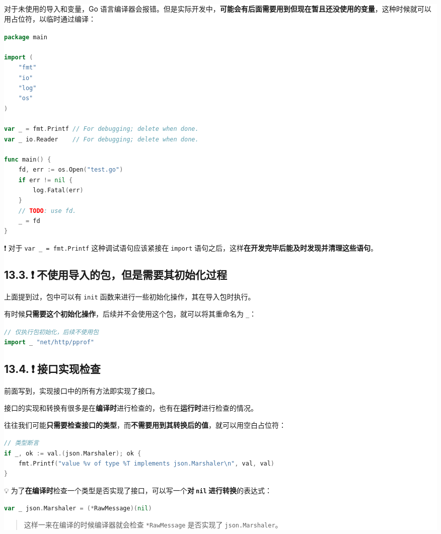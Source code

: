对于未使用的导入和变量，Go 语言编译器会报错。但是实际开发中，**可能会有后面需要用到但现在暂且还没使用的变量**，这种时候就可以用占位符，以临时通过编译：  

```go
package main

import (
    "fmt"
    "io"
    "log"
    "os"
)

var _ = fmt.Printf // For debugging; delete when done.
var _ io.Reader    // For debugging; delete when done.

func main() {
    fd, err := os.Open("test.go")
    if err != nil {
        log.Fatal(err)
    }
    // TODO: use fd.
    _ = fd
}
```

❗ 对于 `var _ = fmt.Printf` 这种调试语句应该紧接在 `import` 语句之后，这样**在开发完毕后能及时发现并清理这些语句**。  

## 13.3. ❗ 不使用导入的包，但是需要其初始化过程

上面提到过，包中可以有 `init` 函数来进行一些初始化操作，其在导入包时执行。  

有时候**只需要这个初始化操作**，后续并不会使用这个包，就可以将其重命名为 `_`：  

```go
// 仅执行包初始化，后续不使用包
import _ "net/http/pprof"
```

## 13.4. ❗ 接口实现检查

前面写到，实现接口中的所有方法即实现了接口。  

接口的实现和转换有很多是在**编译时**进行检查的，也有在**运行时**进行检查的情况。  

往往我们可能**只需要检查接口的类型**，而**不需要用到其转换后的值**，就可以用空白占位符：  

```go
// 类型断言
if _, ok := val.(json.Marshaler); ok {
    fmt.Printf("value %v of type %T implements json.Marshaler\n", val, val)
}
```

💡 为了**在编译时**检查一个类型是否实现了接口，可以写一个**对 `nil` 进行转换**的表达式：  

```go
var _ json.Marshaler = (*RawMessage)(nil)
```
> 这样一来在编译的时候编译器就会检查 `*RawMessage` 是否实现了 `json.Marshaler`。  
